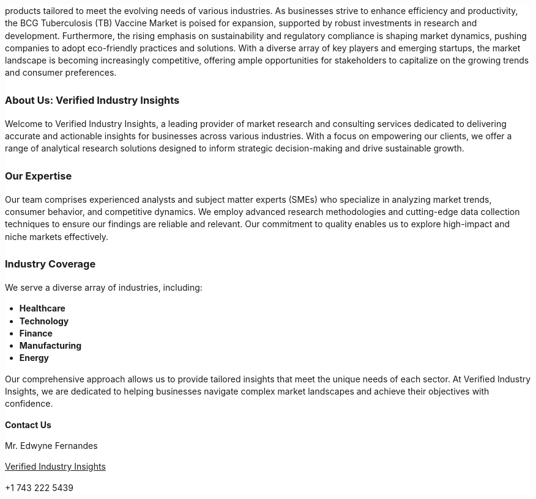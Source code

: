 products tailored to meet the evolving needs of various industries. As businesses strive to enhance efficiency and productivity, the BCG Tuberculosis (TB) Vaccine Market is poised for expansion, supported by robust investments in research and development. Furthermore, the rising emphasis on sustainability and regulatory compliance is shaping market dynamics, pushing companies to adopt eco-friendly practices and solutions. With a diverse array of key players and emerging startups, the market landscape is becoming increasingly competitive, offering ample opportunities for stakeholders to capitalize on the growing trends and consumer preferences.</p><h3>About Us: Verified Industry Insights</h3><p>Welcome to Verified Industry Insights, a leading provider of market research and consulting services dedicated to delivering accurate and actionable insights for businesses across various industries. With a focus on empowering our clients, we offer a range of analytical research solutions designed to inform strategic decision-making and drive sustainable growth.</p><h3>Our Expertise</h3><p>Our team comprises experienced analysts and subject matter experts (SMEs) who specialize in analyzing market trends, consumer behavior, and competitive dynamics. We employ advanced research methodologies and cutting-edge data collection techniques to ensure our findings are reliable and relevant. Our commitment to quality enables us to explore high-impact and niche markets effectively.</p><h3>Industry Coverage</h3><p>We serve a diverse array of industries, including:</p><ul><li><strong>Healthcare</strong></li><li><strong>Technology</strong></li><li><strong>Finance</strong></li><li><strong>Manufacturing</strong></li><li><strong>Energy</strong></li></ul><p>Our comprehensive approach allows us to provide tailored insights that meet the unique needs of each sector. At Verified Industry Insights, we are dedicated to helping businesses navigate complex market landscapes and achieve their objectives with confidence.</p><p><strong>Contact Us</strong></p><p>Mr. Edwyne Fernandes</p><p><a href="https://www.verifiedindustryinsights.com/">Verified Industry Insights</a></p><p>+1 743 222 5439</p>
